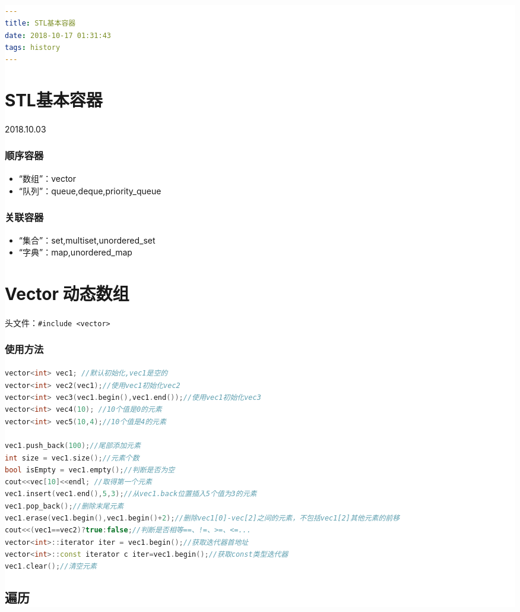 ```yaml
---
title: STL基本容器
date: 2018-10-17 01:31:43
tags: history
---
```


# STL基本容器

2018.10.03

### 顺序容器

- “数组”：vector
- “队列”：queue,deque,priority_queue

### 关联容器

- “集合”：set,multiset,unordered_set
- “字典”：map,unordered_map

# Vector 动态数组

头文件：``#include <vector>``

### 使用方法

```c++
vector<int> vec1; //默认初始化,vec1是空的
vector<int> vec2(vec1);//使用vec1初始化vec2
vector<int> vec3(vec1.begin(),vec1.end());//使用vec1初始化vec3
vector<int> vec4(10); //10个值是0的元素
vector<int> vec5(10,4);//10个值是4的元素

vec1.push_back(100);//尾部添加元素
int size = vec1.size();//元素个数
bool isEmpty = vec1.empty();//判断是否为空
cout<<vec[10]<<endl; //取得第一个元素
vec1.insert(vec1.end(),5,3);//从vec1.back位置插入5个值为3的元素
vec1.pop_back();//删除末尾元素
vec1.erase(vec1.begin(),vec1.begin()+2);//删除vec1[0]-vec[2]之间的元素，不包括vec1[2]其他元素的前移
cout<<(vec1==vec2)?true:false;//判断是否相等==、!=、>=、<=...
vector<int>::iterator iter = vec1.begin();//获取迭代器首地址
vector<int>::const iterator c iter=vec1.begin();//获取const类型迭代器
vec1.clear();//清空元素
```

## 遍历
